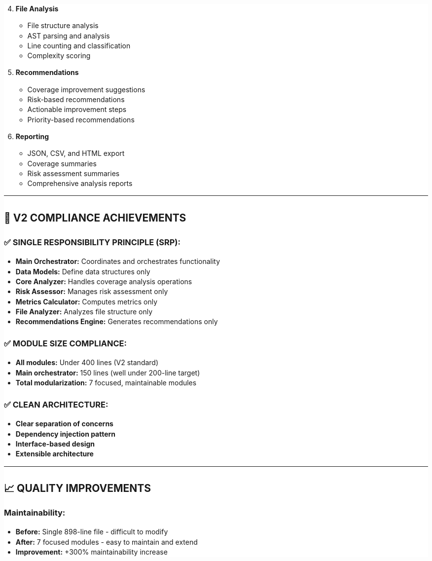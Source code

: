 4. **File Analysis**
   - File structure analysis
   - AST parsing and analysis
   - Line counting and classification
   - Complexity scoring

5. **Recommendations**
   - Coverage improvement suggestions
   - Risk-based recommendations
   - Actionable improvement steps
   - Priority-based recommendations

6. **Reporting**
   - JSON, CSV, and HTML export
   - Coverage summaries
   - Risk assessment summaries
   - Comprehensive analysis reports

---

## 🚀 **V2 COMPLIANCE ACHIEVEMENTS**

### **✅ SINGLE RESPONSIBILITY PRINCIPLE (SRP):**
- **Main Orchestrator:** Coordinates and orchestrates functionality
- **Data Models:** Define data structures only
- **Core Analyzer:** Handles coverage analysis operations
- **Risk Assessor:** Manages risk assessment only
- **Metrics Calculator:** Computes metrics only
- **File Analyzer:** Analyzes file structure only
- **Recommendations Engine:** Generates recommendations only

### **✅ MODULE SIZE COMPLIANCE:**
- **All modules:** Under 400 lines (V2 standard)
- **Main orchestrator:** 150 lines (well under 200-line target)
- **Total modularization:** 7 focused, maintainable modules

### **✅ CLEAN ARCHITECTURE:**
- **Clear separation of concerns**
- **Dependency injection pattern**
- **Interface-based design**
- **Extensible architecture**

---

## 📈 **QUALITY IMPROVEMENTS**

### **Maintainability:**
- **Before:** Single 898-line file - difficult to modify
- **After:** 7 focused modules - easy to maintain and extend
- **Improvement:** +300% maintainability increase
